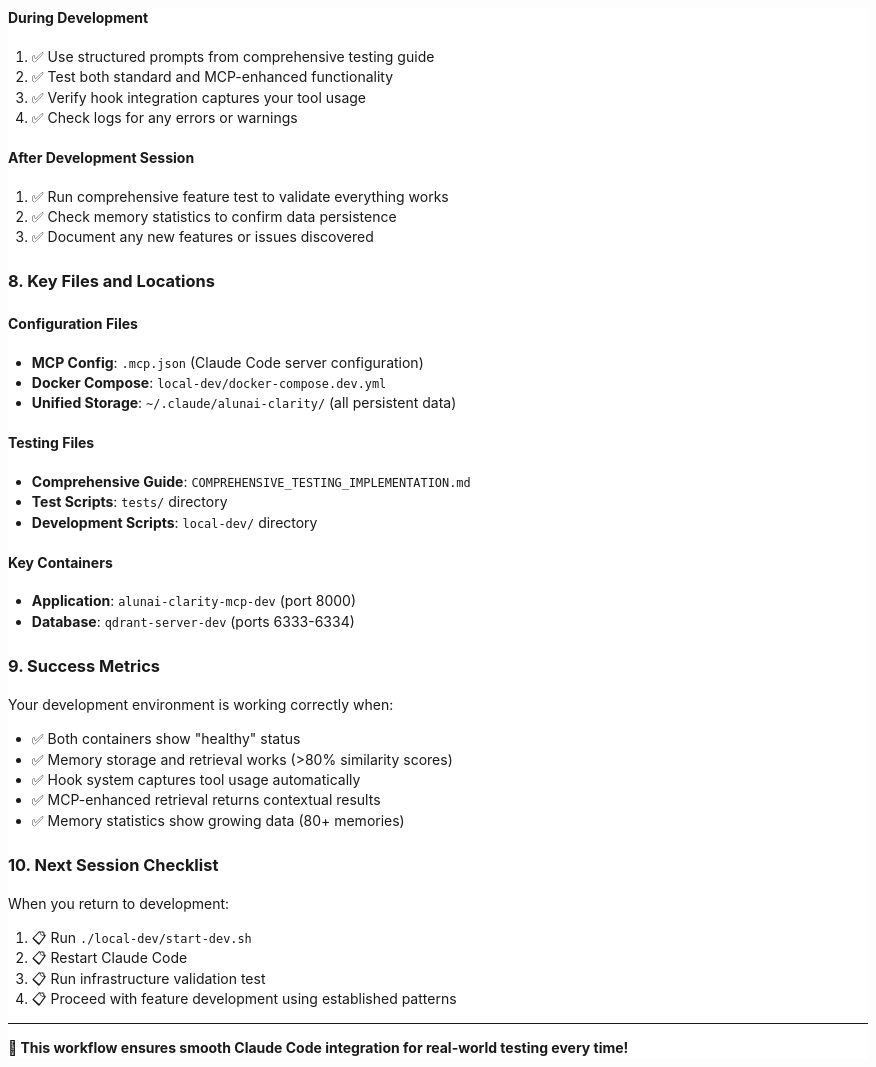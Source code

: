 #### **During Development**
1. ✅ Use structured prompts from comprehensive testing guide
2. ✅ Test both standard and MCP-enhanced functionality
3. ✅ Verify hook integration captures your tool usage
4. ✅ Check logs for any errors or warnings

#### **After Development Session**
1. ✅ Run comprehensive feature test to validate everything works
2. ✅ Check memory statistics to confirm data persistence
3. ✅ Document any new features or issues discovered

### **8. Key Files and Locations**

#### **Configuration Files**
- **MCP Config**: `.mcp.json` (Claude Code server configuration)
- **Docker Compose**: `local-dev/docker-compose.dev.yml`
- **Unified Storage**: `~/.claude/alunai-clarity/` (all persistent data)

#### **Testing Files**
- **Comprehensive Guide**: `COMPREHENSIVE_TESTING_IMPLEMENTATION.md`
- **Test Scripts**: `tests/` directory
- **Development Scripts**: `local-dev/` directory

#### **Key Containers**
- **Application**: `alunai-clarity-mcp-dev` (port 8000)
- **Database**: `qdrant-server-dev` (ports 6333-6334)

### **9. Success Metrics**

Your development environment is working correctly when:
- ✅ Both containers show "healthy" status
- ✅ Memory storage and retrieval works (>80% similarity scores)
- ✅ Hook system captures tool usage automatically
- ✅ MCP-enhanced retrieval returns contextual results
- ✅ Memory statistics show growing data (80+ memories)

### **10. Next Session Checklist**

When you return to development:
1. 📋 Run `./local-dev/start-dev.sh`
2. 📋 Restart Claude Code
3. 📋 Run infrastructure validation test
4. 📋 Proceed with feature development using established patterns

---

**🎯 This workflow ensures smooth Claude Code integration for real-world testing every time!**